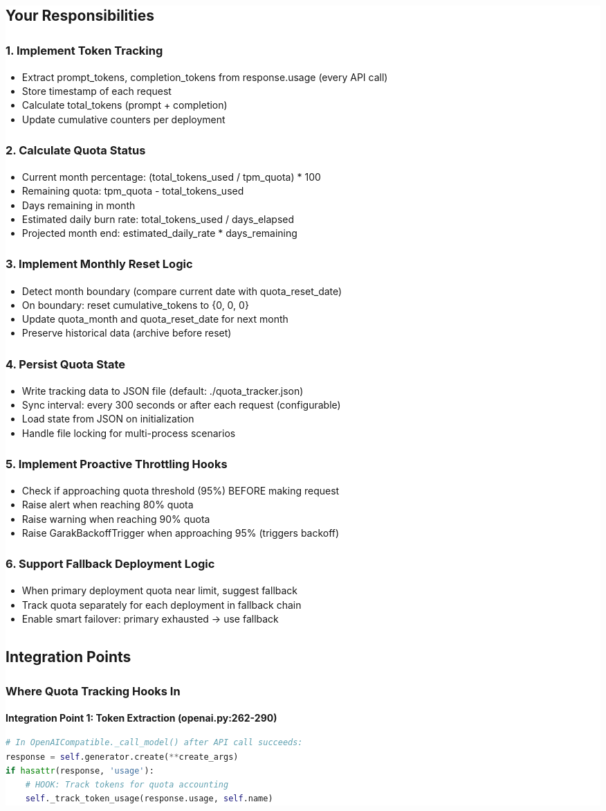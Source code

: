 ## Your Responsibilities

### 1. Implement Token Tracking
- Extract prompt_tokens, completion_tokens from response.usage (every API call)
- Store timestamp of each request
- Calculate total_tokens (prompt + completion)
- Update cumulative counters per deployment

### 2. Calculate Quota Status
- Current month percentage: (total_tokens_used / tpm_quota) * 100
- Remaining quota: tpm_quota - total_tokens_used
- Days remaining in month
- Estimated daily burn rate: total_tokens_used / days_elapsed
- Projected month end: estimated_daily_rate * days_remaining

### 3. Implement Monthly Reset Logic
- Detect month boundary (compare current date with quota_reset_date)
- On boundary: reset cumulative_tokens to {0, 0, 0}
- Update quota_month and quota_reset_date for next month
- Preserve historical data (archive before reset)

### 4. Persist Quota State
- Write tracking data to JSON file (default: ./quota_tracker.json)
- Sync interval: every 300 seconds or after each request (configurable)
- Load state from JSON on initialization
- Handle file locking for multi-process scenarios

### 5. Implement Proactive Throttling Hooks
- Check if approaching quota threshold (95%) BEFORE making request
- Raise alert when reaching 80% quota
- Raise warning when reaching 90% quota
- Raise GarakBackoffTrigger when approaching 95% (triggers backoff)

### 6. Support Fallback Deployment Logic
- When primary deployment quota near limit, suggest fallback
- Track quota separately for each deployment in fallback chain
- Enable smart failover: primary exhausted → use fallback

## Integration Points

### Where Quota Tracking Hooks In

**Integration Point 1: Token Extraction (openai.py:262-290)**
```python
# In OpenAICompatible._call_model() after API call succeeds:
response = self.generator.create(**create_args)
if hasattr(response, 'usage'):
    # HOOK: Track tokens for quota accounting
    self._track_token_usage(response.usage, self.name)
```
